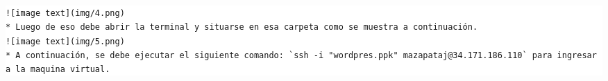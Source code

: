     ![image text](img/4.png)  
    * Luego de eso debe abrir la terminal y situarse en esa carpeta como se muestra a continuación.  
    ![image text](img/5.png)  
    * A continuación, se debe ejecutar el siguiente comando: `ssh -i "wordpres.ppk" mazapataj@34.171.186.110` para ingresar a la maquina virtual.  